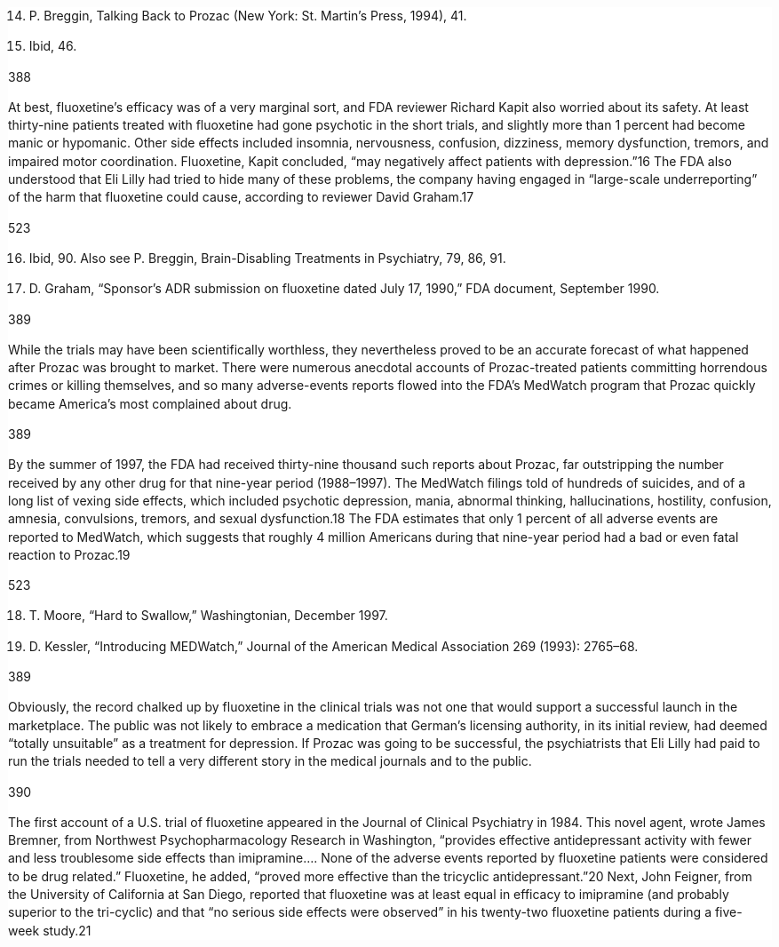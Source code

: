 14. P. Breggin, Talking Back to Prozac (New York: St. Martin’s Press, 1994), 41.

14. Ibid, 46.

388

At best, fluoxetine’s efficacy was of a very marginal sort, and FDA reviewer Richard Kapit also worried about its safety. At least thirty-nine patients treated with fluoxetine had gone psychotic in the short trials, and slightly more than 1 percent had become manic or hypomanic. Other side effects included insomnia, nervousness, confusion, dizziness, memory dysfunction, tremors, and impaired motor coordination. Fluoxetine, Kapit concluded, “may negatively affect patients with depression.”16 The FDA also understood that Eli Lilly had tried to hide many of these problems, the company having engaged in “large-scale underreporting” of the harm that fluoxetine could cause, according to reviewer David Graham.17

523

16. Ibid, 90. Also see P. Breggin, Brain-Disabling Treatments in Psychiatry, 79, 86, 91.

16. D. Graham, “Sponsor’s ADR submission on fluoxetine dated July 17, 1990,” FDA document, September 1990.

389

While the trials may have been scientifically worthless, they nevertheless proved to be an accurate forecast of what happened after Prozac was brought to market. There were numerous anecdotal accounts of Prozac-treated patients committing horrendous crimes or killing themselves, and so many adverse-events reports flowed into the FDA’s MedWatch program that Prozac quickly became America’s most complained about drug.

389

By the summer of 1997, the FDA had received thirty-nine thousand such reports about Prozac, far outstripping the number received by any other drug for that nine-year period (1988–1997). The MedWatch filings told of hundreds of suicides, and of a long list of vexing side effects, which included psychotic depression, mania, abnormal thinking, hallucinations, hostility, confusion, amnesia, convulsions, tremors, and sexual dysfunction.18 The FDA estimates that only 1 percent of all adverse events are reported to MedWatch, which suggests that roughly 4 million Americans during that nine-year period had a bad or even fatal reaction to Prozac.19

523

18. T. Moore, “Hard to Swallow,” Washingtonian, December 1997.

18. D. Kessler, “Introducing MEDWatch,” Journal of the American Medical Association 269 (1993): 2765–68.

389

Obviously, the record chalked up by fluoxetine in the clinical trials was not one that would support a successful launch in the marketplace. The public was not likely to embrace a medication that German’s licensing authority, in its initial review, had deemed “totally unsuitable” as a treatment for depression. If Prozac was going to be successful, the psychiatrists that Eli Lilly had paid to run the trials needed to tell a very different story in the medical journals and to the public.

390

The first account of a U.S. trial of fluoxetine appeared in the Journal of Clinical Psychiatry in 1984. This novel agent, wrote James Bremner, from Northwest Psychopharmacology Research in Washington, “provides effective antidepressant activity with fewer and less troublesome side effects than imipramine…. None of the adverse events reported by fluoxetine patients were considered to be drug related.” Fluoxetine, he added, “proved more effective than the tricyclic antidepressant.”20 Next, John Feigner, from the University of California at San Diego, reported that fluoxetine was at least equal in efficacy to imipramine (and probably superior to the tri-cyclic) and that “no serious side effects were observed” in his twenty-two fluoxetine patients during a five-week study.21
